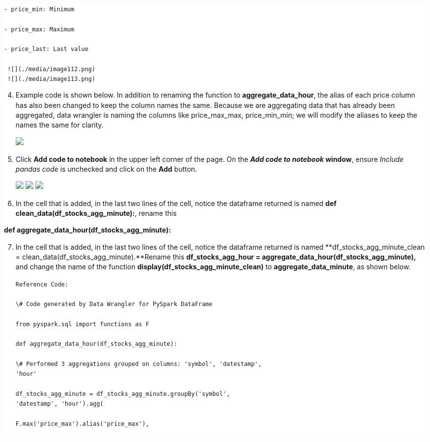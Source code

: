     - price_min: Minimum
    
    - price_max: Maximum
    
    - price_last: Last value

     ![](./media/image112.png)
     ![](./media/image113.png)

4.  Example code is shown below. In addition to renaming the function
    to **aggregate_data_hour**, the alias of each price column has also
    been changed to keep the column names the same. Because we are
    aggregating data that has already been aggregated, data wrangler is
    naming the columns like price_max_max, price_min_min; we will modify
    the aliases to keep the names the same for clarity.

     ![](./media/image114.png)

5.  Click **Add code to notebook** in the upper left corner of the
    page. On the ***Add code to notebook* window**, ensure *Include
    pandas code* is unchecked and click on the **Add** button.

     ![](./media/image115.png)
     ![](./media/image116.png)
     ![](./media/image117.png)

6.  In the cell that is added, in the last two lines of the cell, notice
    the dataframe returned is named **def clean_data(df_stocks_agg_minute):**,  rename
    this

  **def aggregate_data_hour(df_stocks_agg_minute):**

7.  In the cell that is added, in the last two lines of the cell, notice
    the dataframe returned is named **df_stocks_agg_minute_clean =
    clean_data(df_stocks_agg_minute).**Rename this **df_stocks_agg_hour
    = aggregate_data_hour(df_stocks_agg_minute),** and change the name
    of the function **display(df_stocks_agg_minute_clean)**
    to **aggregate_data_minute**, as shown below. 
    ```
    Reference Code:
    
    \# Code generated by Data Wrangler for PySpark DataFrame
    
    from pyspark.sql import functions as F
    
    def aggregate_data_hour(df_stocks_agg_minute):
    
    \# Performed 3 aggregations grouped on columns: 'symbol', 'datestamp',
    'hour'
    
    df_stocks_agg_minute = df_stocks_agg_minute.groupBy('symbol',
    'datestamp', 'hour').agg(
    
    F.max('price_max').alias('price_max'),
    